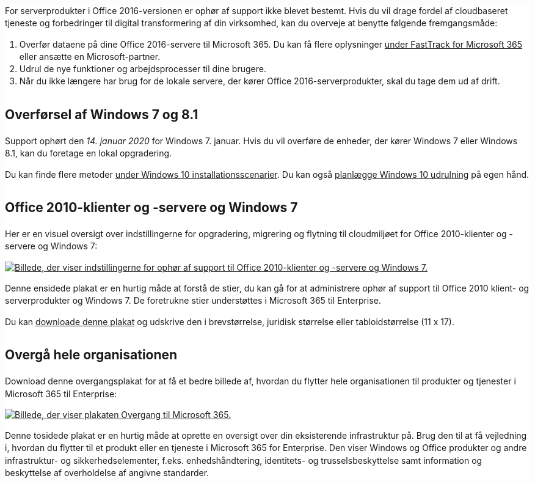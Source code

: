 For serverprodukter i Office 2016-versionen er ophør af support ikke blevet bestemt. Hvis du vil drage fordel af cloudbaseret tjeneste og forbedringer til digital transformering af din virksomhed, kan du overveje at benytte følgende fremgangsmåde:

1. Overfør dataene på dine Office 2016-servere til Microsoft 365. Du kan få flere oplysninger [under FastTrack for Microsoft 365](https://fasttrack.microsoft.com/microsoft365) eller ansætte en Microsoft-partner.
2. Udrul de nye funktioner og arbejdsprocesser til dine brugere.
3. Når du ikke længere har brug for de lokale servere, der kører Office 2016-serverprodukter, skal du tage dem ud af drift.

## <a name="migration-for-windows-7-and-81"></a>Overførsel af Windows 7 og 8.1

Support ophørt den *14. januar 2020* for Windows 7. januar. Hvis du vil overføre de enheder, der kører Windows 7 eller Windows 8.1, kan du foretage en lokal opgradering.

Du kan finde flere metoder [under Windows 10 installationsscenarier](/windows/deployment/windows-10-deployment-scenarios). Du kan også [planlægge Windows 10 udrulning](/windows/deployment/planning/) på egen hånd.

## <a name="office-2010-clients-and-servers-and-windows-7"></a>Office 2010-klienter og -servere og Windows 7

Her er en visuel oversigt over indstillingerne for opgradering, migrering og flytning til cloudmiljøet for Office 2010-klienter og -servere og Windows 7:

[![Billede, der viser indstillingerne for ophør af support til Office 2010-klienter og -servere og Windows 7.](../media/microsoft-365-overview/office2010-windows7-end-of-support.png)](../downloads/Office2010Windows7EndOfSupport.pdf)

Denne ensidede plakat er en hurtig måde at forstå de stier, du kan gå for at administrere ophør af support til Office 2010 klient- og serverprodukter og Windows 7. De foretrukne stier understøttes i Microsoft 365 til Enterprise.

Du kan [downloade denne plakat](https://github.com/MicrosoftDocs/microsoft-365-docs/raw/public/microsoft-365/downloads/Office2010Windows7EndOfSupport.pdf) og udskrive den i brevstørrelse, juridisk størrelse eller tabloidstørrelse (11 x 17).

## <a name="transition-your-entire-organization"></a>Overgå hele organisationen

Download denne overgangsplakat for at få et bedre billede af, hvordan du flytter hele organisationen til produkter og tjenester i Microsoft 365 til Enterprise:

[![Billede, der viser plakaten Overgang til Microsoft 365.](../media/microsoft-365-overview/transition-org-to-m365.png)](https://download.microsoft.com/download/2/c/7/2c7bcc04-aae3-4604-9707-1ffff66b9851/transition-org-to-m365.pdf)

Denne tosidede plakat er en hurtig måde at oprette en oversigt over din eksisterende infrastruktur på. Brug den til at få vejledning i, hvordan du flytter til et produkt eller en tjeneste i Microsoft 365 for Enterprise. Den viser Windows og Office produkter og andre infrastruktur- og sikkerhedselementer, f.eks. enhedshåndtering, identitets- og trusselsbeskyttelse samt information og beskyttelse af overholdelse af angivne standarder.
